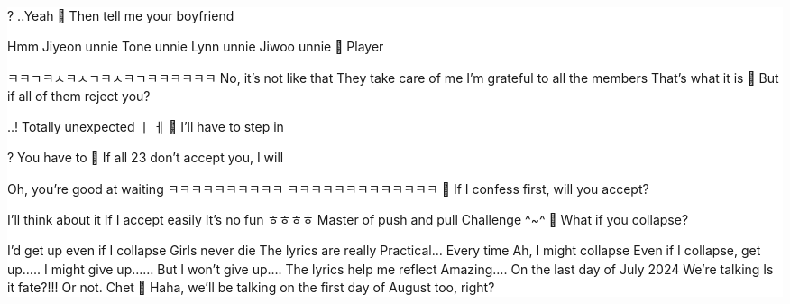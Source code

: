 ?
..Yeah
🫧 Then tell me your boyfriend

Hmm
Jiyeon unnie
Tone unnie
Lynn unnie
Jiwoo unnie
🫧 Player

ㅋㅋㄱㅋㅅㅋㅅㄱㅋㅅㅋㄱㅋㅋㅋㅋㅋㅋ
No, it’s not like that
They take care of me
I’m grateful to all the members
That’s what it is
🫧 But if all of them reject you?

..! Totally unexpected
ㅣ
ㅔ
🫧 I’ll have to step in

?
You have to
🫧 If all 23 don’t accept you, I will

Oh, you’re good at waiting
ㅋㅋㅋㅋㅋㅋㅋㅋㅋㅋ
ㅋㅋㅋㅋㅋㅋㅋㅋㅋㅋㅋㅋㅋ
🫧 If I confess first, will you accept?

I’ll think about it
If I accept easily
It’s no fun
ㅎㅎㅎㅎ
Master of push and pull
Challenge
^~^
🫧 What if you collapse?

I’d get up even if I collapse
Girls never die
The lyrics are really
Practical…
Every time
Ah, I might collapse
Even if I collapse, get up…..
I might give up……
But I won’t give up….
The lyrics help me reflect
Amazing….
On the last day of July 2024
We’re talking
Is it fate?!!!
Or not.
Chet
🫧 Haha, we’ll be talking on the first day of August too, right?
